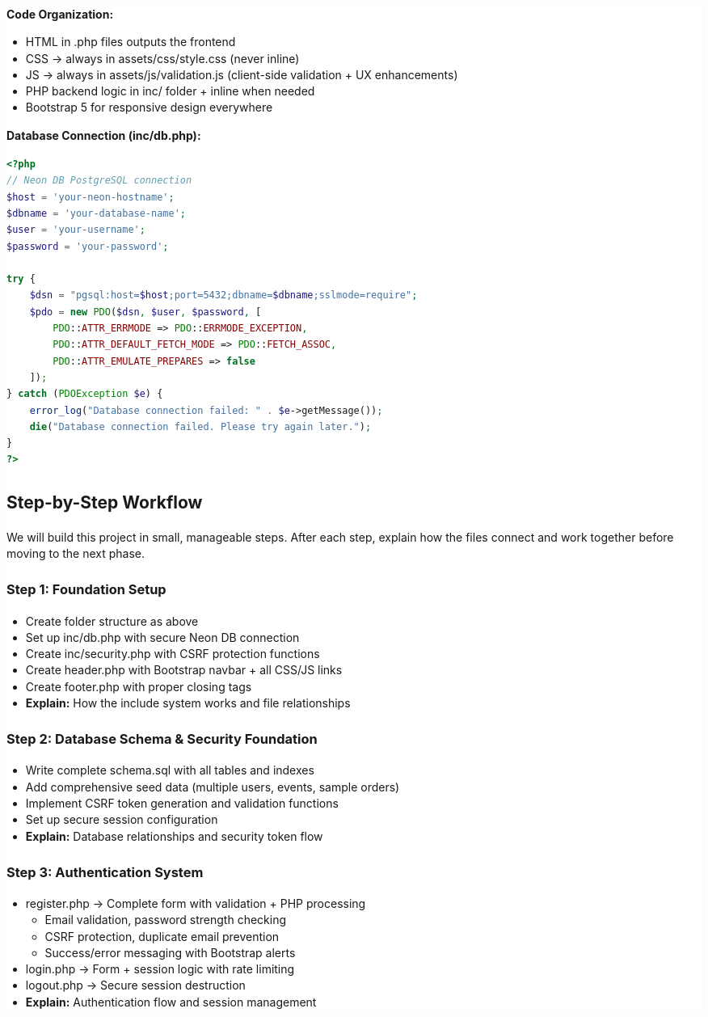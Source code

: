 **Code Organization:**
- HTML in .php files outputs the frontend
- CSS → always in assets/css/style.css (never inline)
- JS → always in assets/js/validation.js (client-side validation + UX enhancements)
- PHP backend logic in inc/ folder + inline when needed
- Bootstrap 5 for responsive design everywhere

**Database Connection (inc/db.php):**
```php
<?php
// Neon DB PostgreSQL connection
$host = 'your-neon-hostname';
$dbname = 'your-database-name'; 
$user = 'your-username';
$password = 'your-password';

try {
    $dsn = "pgsql:host=$host;port=5432;dbname=$dbname;sslmode=require";
    $pdo = new PDO($dsn, $user, $password, [
        PDO::ATTR_ERRMODE => PDO::ERRMODE_EXCEPTION,
        PDO::ATTR_DEFAULT_FETCH_MODE => PDO::FETCH_ASSOC,
        PDO::ATTR_EMULATE_PREPARES => false
    ]);
} catch (PDOException $e) {
    error_log("Database connection failed: " . $e->getMessage());
    die("Database connection failed. Please try again later.");
}
?>
```

## Step-by-Step Workflow
We will build this project in small, manageable steps. After each step, explain how the files connect and work together before moving to the next phase.

### Step 1: Foundation Setup
- Create folder structure as above
- Set up inc/db.php with secure Neon DB connection
- Create inc/security.php with CSRF protection functions
- Create header.php with Bootstrap navbar + all CSS/JS links
- Create footer.php with proper closing tags
- **Explain:** How the include system works and file relationships

### Step 2: Database Schema & Security Foundation  
- Write complete schema.sql with all tables and indexes
- Add comprehensive seed data (multiple users, events, sample orders)
- Implement CSRF token generation and validation functions
- Set up secure session configuration
- **Explain:** Database relationships and security token flow

### Step 3: Authentication System
- register.php → Complete form with validation + PHP processing
  - Email validation, password strength checking
  - CSRF protection, duplicate email prevention
  - Success/error messaging with Bootstrap alerts
- login.php → Form + session logic with rate limiting
- logout.php → Secure session destruction
- **Explain:** Authentication flow and session management
